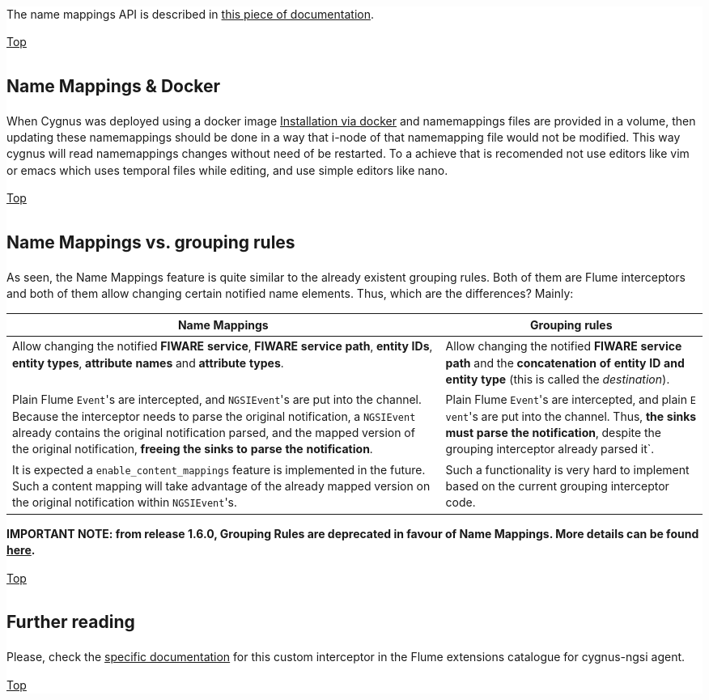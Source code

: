 The name mappings API is described in [this piece of documentation](../../cygnus-common/installation_and_administration_guide/management_interface_v1.md#section9).


[Top](#top)

## Name Mappings & Docker

When Cygnus was deployed using a docker image [Installation via docker](./install_with_docker.md) and namemappings files are 
provided in a volume, then updating these namemappings should be done in a way that i-node of that namemapping file would 
not be modified. This way cygnus will read namemappings changes without need of be restarted. 
To a achieve that is recomended not use editors like vim or emacs which uses temporal files while editing, and use simple editors 
like nano.

[Top](#top)

## Name Mappings vs. grouping rules
As seen, the Name Mappings feature is quite similar to the already existent grouping rules. Both of them are Flume interceptors and both of them allow changing certain notified name elements. Thus, which are the differences? Mainly:

| Name Mappings | Grouping rules |
|---|---|
|Allow changing the notified <b>FIWARE service</b>, <b>FIWARE service path</b>, <b>entity IDs</b>, <b>entity types</b>, <b>attribute names</b> and <b>attribute types</b>.|Allow changing the notified <b>FIWARE service path</b> and the <b>concatenation of entity ID and entity type</b> (this is called the <i>destination</i>).|
|Plain Flume `Event`'s are intercepted, and `NGSIEvent`'s are put into the channel. Because the interceptor needs to parse the original notification, a `NGSIEvent` already contains the original notification parsed, and the mapped version of the original notification, <b>freeing the sinks to parse the notification</b>.|Plain Flume `Event`'s are intercepted, and plain `Event`'s are put into the channel. Thus, <b>the sinks must parse the notification</b>, despite the grouping interceptor already parsed it`.|
|It is expected a `enable_content_mappings` feature is implemented in the future. Such a content mapping will take advantage of the already mapped version on the original notification within `NGSIEvent`'s.|Such a functionality is very hard to implement based on the current grouping interceptor code.|

**IMPORTANT NOTE: from release 1.6.0, Grouping Rules are deprecated in favour of Name Mappings. More details can be found [here](./deprecated_and_removed.md#section2.1).**

[Top](#top)

## Further reading
Please, check the [specific documentation](../flume_extensions_catalogue/ngsi_name_mappings_interceptor.md) for this custom interceptor in the Flume extensions catalogue for cygnus-ngsi agent.

[Top](#top)
